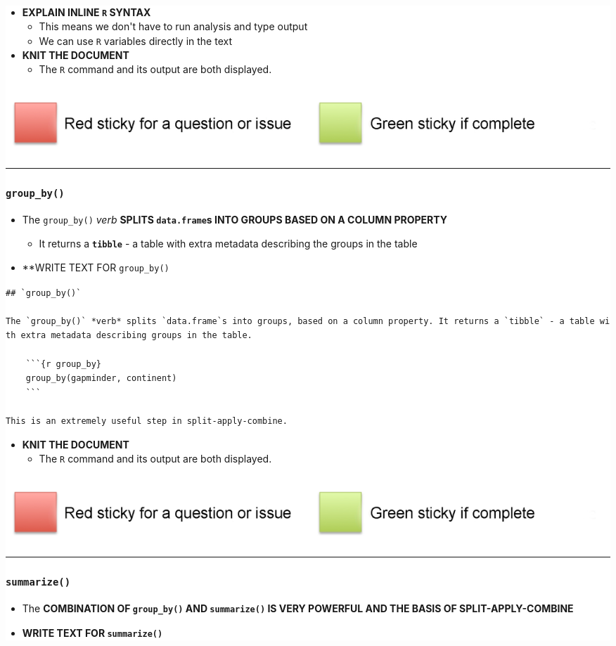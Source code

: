 
- **EXPLAIN INLINE `R` SYNTAX**
  - This means we don't have to run analysis and type output
  - We can use `R` variables directly in the text
- **KNIT THE DOCUMENT**
  - The `R` command and its output are both displayed.

![images/red_green_sticky.png](images/red_green_sticky.png)

---

### `group_by()`

- The `group_by()` *verb* **SPLITS `data.frame`s INTO GROUPS BASED ON A COLUMN PROPERTY**
  - It returns a **`tibble`** - a table with extra metadata describing the groups in the table

- **WRITE TEXT FOR `group_by()`

```text
## `group_by()`

The `group_by()` *verb* splits `data.frame`s into groups, based on a column property. It returns a `tibble` - a table with extra metadata describing groups in the table.

    ```{r group_by}
    group_by(gapminder, continent)
    ```

This is an extremely useful step in split-apply-combine.
```

- **KNIT THE DOCUMENT**
  - The `R` command and its output are both displayed.

![images/red_green_sticky.png](images/red_green_sticky.png)

---

### `summarize()`

- The **COMBINATION OF `group_by()` AND `summarize()` IS VERY POWERFUL AND THE BASIS OF SPLIT-APPLY-COMBINE**

- **WRITE TEXT FOR `summarize()`**
